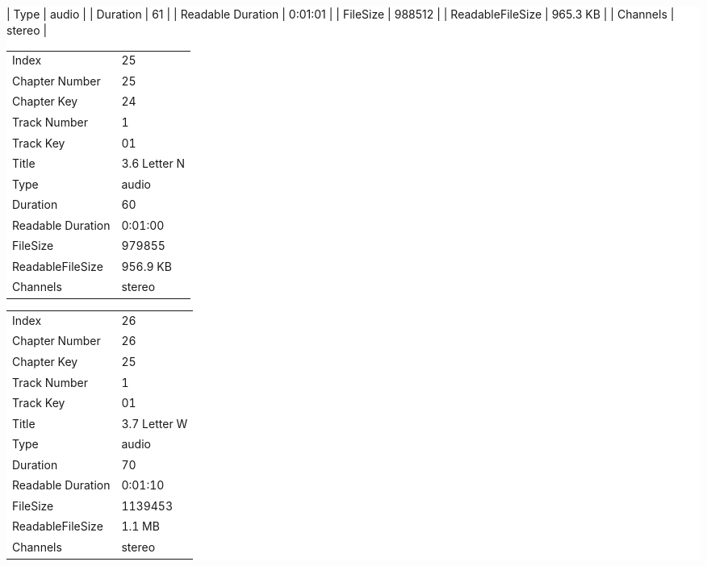 | Type | audio |
| Duration | 61 |
| Readable Duration | 0:01:01 |
| FileSize | 988512 |
| ReadableFileSize | 965.3 KB |
| Channels | stereo |

|  |  |
| - | - |
| Index | 25 |
| Chapter Number | 25 |
| Chapter Key | 24 |
| Track Number | 1 |
| Track Key | 01 |
| Title | 3.6 Letter N |
| Type | audio |
| Duration | 60 |
| Readable Duration | 0:01:00 |
| FileSize | 979855 |
| ReadableFileSize | 956.9 KB |
| Channels | stereo |

|  |  |
| - | - |
| Index | 26 |
| Chapter Number | 26 |
| Chapter Key | 25 |
| Track Number | 1 |
| Track Key | 01 |
| Title | 3.7 Letter W |
| Type | audio |
| Duration | 70 |
| Readable Duration | 0:01:10 |
| FileSize | 1139453 |
| ReadableFileSize | 1.1 MB |
| Channels | stereo |
